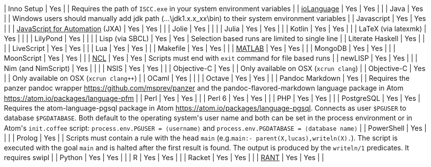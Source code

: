 | Inno Setup                           | Yes        |                 | Requires the path of `ISCC.exe` in your system environment variables |
| [ioLanguage](http://iolanguage.org/) | Yes        | Yes             | |
| Java                                 | Yes        |                 | Windows users should manually add jdk path (...\jdk1.x.x_xx\bin) to their system environment variables |
| Javascript                           | Yes        | Yes             | |
| [JavaScript for Automation](https://developer.apple.com/library/mac/releasenotes/InterapplicationCommunication/RN-JavaScriptForAutomation/Articles/Introduction.html) (JXA)            | Yes        | Yes             | |
| Jolie                                | Yes        |                 | |
| Julia                                | Yes        | Yes             | |
| Kotlin                               | Yes        | Yes             | |
| LaTeX (via latexmk)                  | Yes        |                 | |
| LilyPond                             | Yes        |                 | |
| Lisp (via SBCL)                      | Yes        | Yes             | Selection based runs are limited to single line |
| Literate Haskell                     | Yes        |                 | |
| LiveScript                           | Yes        | Yes             | |
| Lua                                  | Yes        | Yes             | |
| Makefile                             | Yes        | Yes             | |
| [MATLAB](http://mathworks.com/products/matlab) | Yes        | Yes   | |
| MongoDB                              | Yes        | Yes             | |
| MoonScript                           | Yes        | Yes             | |
| [NCL](http://ncl.ucar.edu)           | Yes        | Yes             | Scripts must end with `exit` command for file based runs |
| newLISP                              | Yes        | Yes             | |
| Nim (and NimScript)                  | Yes        |                 | |
| NSIS                                 | Yes        | Yes             | |
| Objective-C                          | Yes        |                 | Only available on OSX (`xcrun clang`) |
| Objective-C                          | Yes        |                 | Only available on OSX (`xcrun clang++`) |
| OCaml                                | Yes        |                 | |
| Octave                               | Yes        | Yes             | |
| Pandoc Markdown                      | Yes        |                 | Requires the panzer pandoc wrapper https://github.com/msprev/panzer and the pandoc-flavored-markdown language package in Atom https://atom.io/packages/language-pfm |
| Perl                                 | Yes        | Yes             | |
| Perl 6                               | Yes        | Yes             | |
| PHP                                  | Yes        | Yes             | |
| PostgreSQL                           | Yes        | Yes             | Requires the atom-language-pgsql package in Atom https://atom.io/packages/language-pgsql. Connects as user `$PGUSER` to database `$PGDATABASE`. Both default to the operating system's user name and both can be set in the process environment or in Atom's `init.coffee` script: `process.env.PGUSER = ⟨username⟩` and `process.env.PGDATABASE = ⟨database name⟩` |
| PowerShell                           | Yes        |                 | |
| Prolog                               | Yes        |                 | Scripts must contain a rule with the head `main` (e.g.`main:- parent(X,lucas),writeln(X).`). The script is executed with the goal `main` and is halted after the first result is found. The output is produced by the `writeln/1` predicates. It requires swipl |
| Python                               | Yes        | Yes             | |
| R                                    | Yes        | Yes             | |
| Racket                               | Yes        | Yes             | |
| [RANT](https://github.com/TheBerkin/Rant) | Yes        | Yes             | |